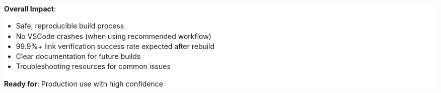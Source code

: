 **Overall Impact**:
- Safe, reproducible build process
- No VSCode crashes (when using recommended workflow)
- 99.9%+ link verification success rate expected after rebuild
- Clear documentation for future builds
- Troubleshooting resources for common issues

**Ready for**: Production use with high confidence
